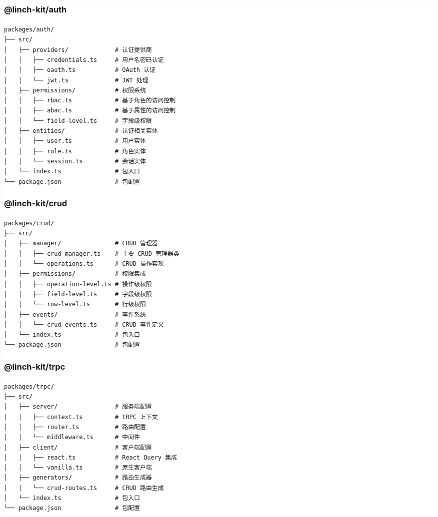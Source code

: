 ### @linch-kit/auth
```
packages/auth/
├── src/
│   ├── providers/             # 认证提供商
│   │   ├── credentials.ts     # 用户名密码认证
│   │   ├── oauth.ts           # OAuth 认证
│   │   └── jwt.ts             # JWT 处理
│   ├── permissions/           # 权限系统
│   │   ├── rbac.ts            # 基于角色的访问控制
│   │   ├── abac.ts            # 基于属性的访问控制
│   │   └── field-level.ts     # 字段级权限
│   ├── entities/              # 认证相关实体
│   │   ├── user.ts            # 用户实体
│   │   ├── role.ts            # 角色实体
│   │   └── session.ts         # 会话实体
│   └── index.ts               # 包入口
└── package.json               # 包配置
```

### @linch-kit/crud
```
packages/crud/
├── src/
│   ├── manager/               # CRUD 管理器
│   │   ├── crud-manager.ts    # 主要 CRUD 管理器类
│   │   └── operations.ts      # CRUD 操作实现
│   ├── permissions/           # 权限集成
│   │   ├── operation-level.ts # 操作级权限
│   │   ├── field-level.ts     # 字段级权限
│   │   └── row-level.ts       # 行级权限
│   ├── events/                # 事件系统
│   │   └── crud-events.ts     # CRUD 事件定义
│   └── index.ts               # 包入口
└── package.json               # 包配置
```

### @linch-kit/trpc
```
packages/trpc/
├── src/
│   ├── server/                # 服务端配置
│   │   ├── context.ts         # tRPC 上下文
│   │   ├── router.ts          # 路由配置
│   │   └── middleware.ts      # 中间件
│   ├── client/                # 客户端配置
│   │   ├── react.ts           # React Query 集成
│   │   └── vanilla.ts         # 原生客户端
│   ├── generators/            # 路由生成器
│   │   └── crud-routes.ts     # CRUD 路由生成
│   └── index.ts               # 包入口
└── package.json               # 包配置
```
